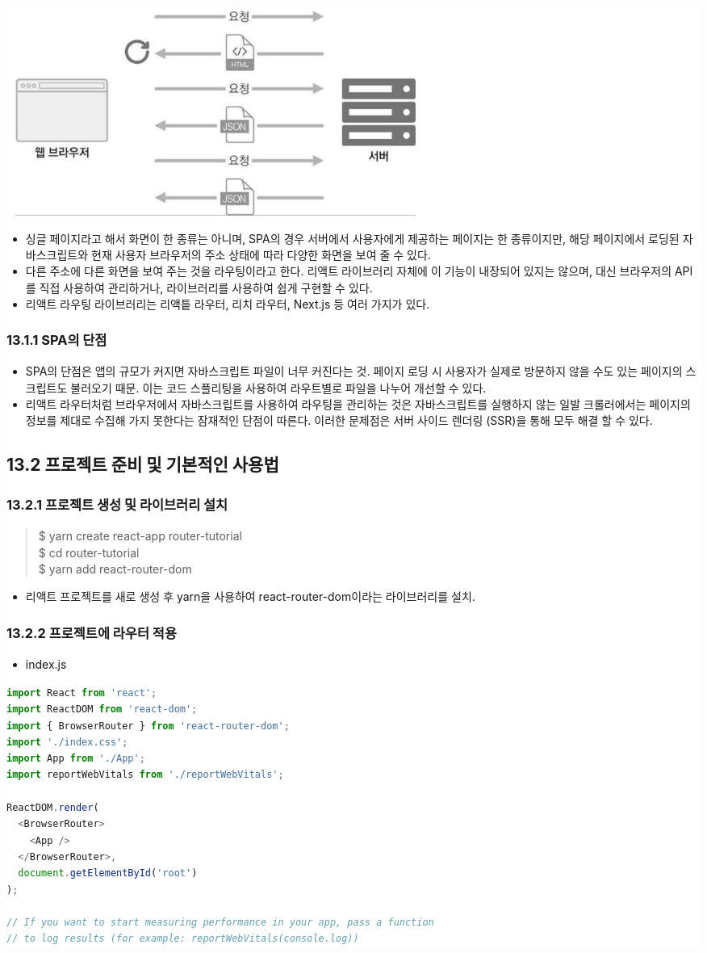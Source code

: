 <img src="img/screen7.png" width="60%">

- 싱글 페이지라고 해서 화면이 한 종류는 아니며, SPA의 경우 서버에서 사용자에게 제공하는 페이지는 한 종류이지만, 해당 페이지에서 로딩된 자바스크립트와 현재 사용자 브라우저의 주소 상태에 따라 다양한 화면을 보여 줄 수 있다.
- 다른 주소에 다른 화면을 보여 주는 것을 라우팅이라고 한다. 리액트 라이브러리 자체에 이 기능이 내장되어 있지는 않으며, 대신 브라우저의 API를 직접 사용하여 관리하거나, 라이브러리를 사용하여 쉽게 구현할 수 있다.
- 리액트 라우팅 라이브러리는 리액틑 라우터, 리치 라우터, Next.js 등 여러 가지가 있다.

### 13.1.1 SPA의 단점
- SPA의 단점은 앱의 규모가 커지면 자바스크립트 파일이 너무 커진다는 것. 페이지 로딩 시 사용자가 실제로 방문하지 않을 수도 있는 페이지의 스크립트도 불러오기 때문. 이는 코드 스플리팅을 사용하여 라우트별로 파일을 나누어 개선할 수 있다.
- 리액트 라우터처럼 브라우저에서 자바스크립트를 사용하여 라우팅을 관리하는 것은 자바스크립트를 실행하지 않는 일발 크롤러에서는 페이지의 정보를 제대로 수집해 가지 못한다는 잠재적인 단점이 따른다. 이러한 문제점은 서버 사이드 렌더링 (SSR)을 통해 모두 해결 할 수 있다.

## 13.2 프로젝트 준비 및 기본적인 사용법
### 13.2.1 프로젝트 생성 및 라이브러리 설치
> $ yarn create react-app router-tutorial  
> $ cd router-tutorial  
> $ yarn add react-router-dom

- 리액트 프로젝트를 새로 생성 후 yarn을 사용하여 react-router-dom이라는 라이브러리를 설치.

### 13.2.2 프로젝트에 라우터 적용
- index.js
```javascript
import React from 'react';
import ReactDOM from 'react-dom';
import { BrowserRouter } from 'react-router-dom';
import './index.css';
import App from './App';
import reportWebVitals from './reportWebVitals';

ReactDOM.render(
  <BrowserRouter>
    <App />
  </BrowserRouter>,
  document.getElementById('root')
);

// If you want to start measuring performance in your app, pass a function
// to log results (for example: reportWebVitals(console.log))
```